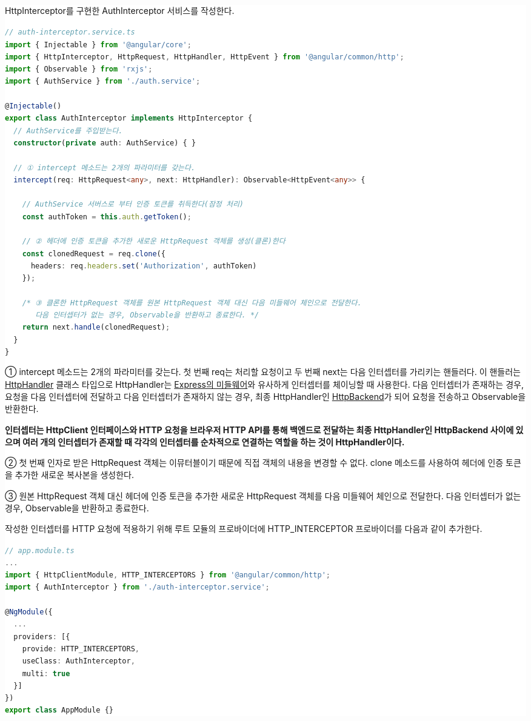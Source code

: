 HttpInterceptor를 구현한 AuthInterceptor 서비스를 작성한다.

```typescript
// auth-interceptor.service.ts
import { Injectable } from '@angular/core';
import { HttpInterceptor, HttpRequest, HttpHandler, HttpEvent } from '@angular/common/http';
import { Observable } from 'rxjs';
import { AuthService } from './auth.service';

@Injectable()
export class AuthInterceptor implements HttpInterceptor {
  // AuthService를 주입받는다.
  constructor(private auth: AuthService) { }

  // ① intercept 메소드는 2개의 파라미터를 갖는다.
  intercept(req: HttpRequest<any>, next: HttpHandler): Observable<HttpEvent<any>> {

    // AuthService 서버스로 부터 인증 토큰를 취득한다(잠정 처리)
    const authToken = this.auth.getToken();

    // ② 헤더에 인증 토큰을 추가한 새로운 HttpRequest 객체를 생성(클론)한다
    const clonedRequest = req.clone({
      headers: req.headers.set('Authorization', authToken)
    });

    /* ③ 클론한 HttpRequest 객체를 원본 HttpRequest 객체 대신 다음 미들웨어 체인으로 전달한다.
       다음 인터셉터가 없는 경우, Observable을 반환하고 종료한다. */
    return next.handle(clonedRequest);
  }
}
```

① intercept 메소드는 2개의 파라미터를 갖는다. 첫 번째 req는 처리할 요청이고 두 번째 next는 다음 인터셉터를 가리키는 핸들러다. 이 핸들러는 [HttpHandler](https://angular.io/api/common/http/HttpHandler) 클래스 타입으로 HttpHandler는 [Express의 미들웨어](../express-basics#4-middleware)와 유사하게 인터셉터를 체이닝할 때 사용한다. 다음 인터셉터가 존재하는 경우, 요청을 다음 인터셉터에 전달하고 다음 인터셉터가 존재하지 않는 경우, 최종 HttpHandler인 [HttpBackend](https://angular.io/api/common/http/HttpBackend)가 되어 요청을 전송하고 Observable을 반환한다.

**인터셉터는 HttpClient 인터페이스와 HTTP 요청을 브라우저 HTTP API를 통해 백엔드로 전달하는 최종 HttpHandler인 HttpBackend 사이에 있으며 여러 개의 인터셉터가 존재할 때 각각의 인터셉터를 순차적으로 연결하는 역할을 하는 것이 HttpHandler이다.**

② 첫 번째 인자로 받은 HttpRequest 객체는 이뮤터블이기 때문에 직접 객체의 내용을 변경할 수 없다. clone 메소드를 사용하여 헤더에 인증 토큰을 추가한 새로운 복사본을 생성한다.

③ 원본 HttpRequest 객체 대신 헤더에 인증 토큰을 추가한 새로운 HttpRequest 객체를 다음 미들웨어 체인으로 전달한다. 다음 인터셉터가 없는 경우, Observable을 반환하고 종료한다.

작성한 인터셉터를 HTTP 요청에 적용하기 위해 루트 모듈의 프로바이더에 HTTP_INTERCEPTOR 프로바이더를 다음과 같이 추가한다.

```typescript
// app.module.ts
...
import { HttpClientModule, HTTP_INTERCEPTORS } from '@angular/common/http';
import { AuthInterceptor } from './auth-interceptor.service';

@NgModule({
  ...
  providers: [{
    provide: HTTP_INTERCEPTORS,
    useClass: AuthInterceptor,
    multi: true
  }]
})
export class AppModule {}
```
